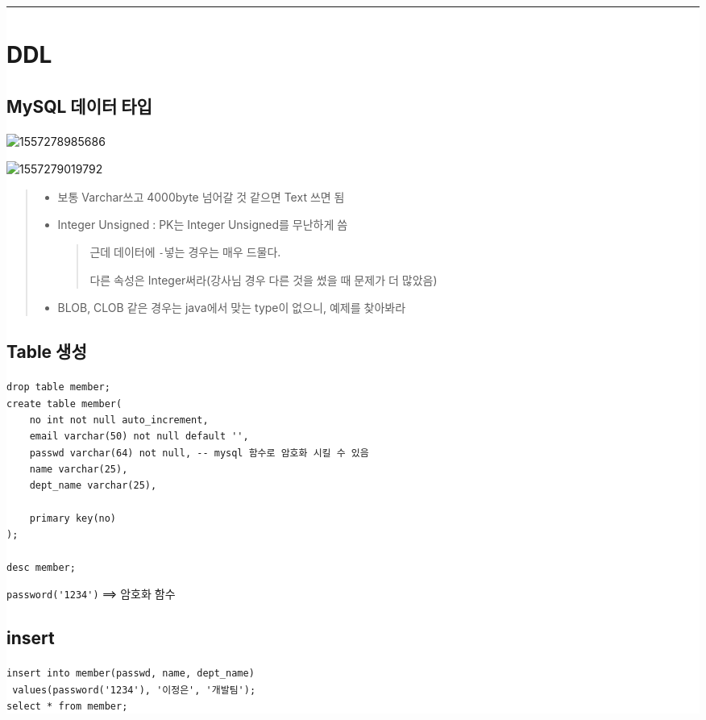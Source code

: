 



---

# DDL

## MySQL 데이터 타입

![1557278985686](D:/cafe24%20%EC%88%98%EC%97%85/0%20%ED%95%84%EA%B8%B0/week03/day02/assets/1557278985686.png)

![1557279019792](D:/cafe24%20%EC%88%98%EC%97%85/0%20%ED%95%84%EA%B8%B0/week03/day02/assets/1557279019792.png)

> - 보통 Varchar쓰고 4000byte 넘어갈 것 같으면 Text 쓰면 됨
>
> - Integer Unsigned  : PK는 Integer Unsigned를 무난하게 씀
>
>   > 근데  데이터에 `-`넣는 경우는 매우 드물다.
>   >
>   > 다른 속성은 Integer써라(강사님 경우 다른 것을 썼을 때 문제가 더 많았음)
>
> - BLOB, CLOB 같은 경우는 java에서 맞는 type이 없으니, 예제를 찾아봐라 



## Table 생성

```mysql
drop table member; 
create table member(
	no int not null auto_increment,
    email varchar(50) not null default '',
    passwd varchar(64) not null, -- mysql 함수로 암호화 시킬 수 있음
    name varchar(25),
    dept_name varchar(25),
    
    primary key(no)
);

desc member;
```



`password('1234')`    ==> 암호화 함수



## insert

```mysql
insert into member(passwd, name, dept_name)
 values(password('1234'), '이정은', '개발팀');
select * from member; 
```
